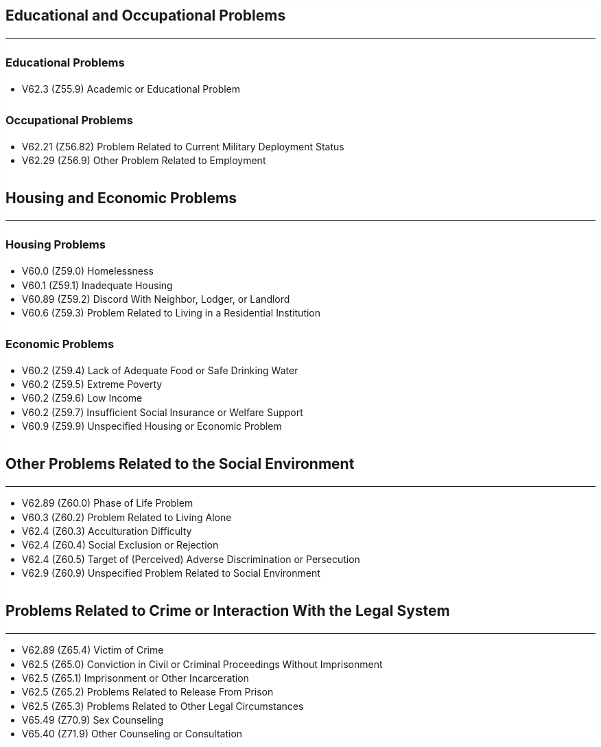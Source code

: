 ## Educational and Occupational Problems

---

### Educational Problems

- V62.3 (Z55.9) Academic or Educational Problem

### Occupational Problems

- V62.21 (Z56.82) Problem Related to Current Military Deployment Status
- V62.29 (Z56.9) Other Problem Related to Employment

## Housing and Economic Problems

---

### Housing Problems

- V60.0 (Z59.0) Homelessness
- V60.1 (Z59.1) Inadequate Housing
- V60.89 (Z59.2) Discord With Neighbor, Lodger, or Landlord
- V60.6 (Z59.3) Problem Related to Living in a Residential Institution

### Economic Problems

- V60.2 (Z59.4) Lack of Adequate Food or Safe Drinking Water
- V60.2 (Z59.5) Extreme Poverty
- V60.2 (Z59.6) Low Income
- V60.2 (Z59.7) Insufficient Social Insurance or Welfare Support
- V60.9 (Z59.9) Unspecified Housing or Economic Problem

## Other Problems Related to the Social Environment

---

- V62.89 (Z60.0) Phase of Life Problem
- V60.3 (Z60.2) Problem Related to Living Alone
- V62.4 (Z60.3) Acculturation Difficulty
- V62.4 (Z60.4) Social Exclusion or Rejection
- V62.4 (Z60.5) Target of (Perceived) Adverse Discrimination or Persecution
- V62.9 (Z60.9) Unspecified Problem Related to Social Environment

## Problems Related to Crime or Interaction With the Legal System

---

- V62.89 (Z65.4) Victim of Crime
- V62.5 (Z65.0) Conviction in Civil or Criminal Proceedings Without Imprisonment
- V62.5 (Z65.1) Imprisonment or Other Incarceration
- V62.5 (Z65.2) Problems Related to Release From Prison
- V62.5 (Z65.3) Problems Related to Other Legal Circumstances
- V65.49 (Z70.9) Sex Counseling
- V65.40 (Z71.9) Other Counseling or Consultation
